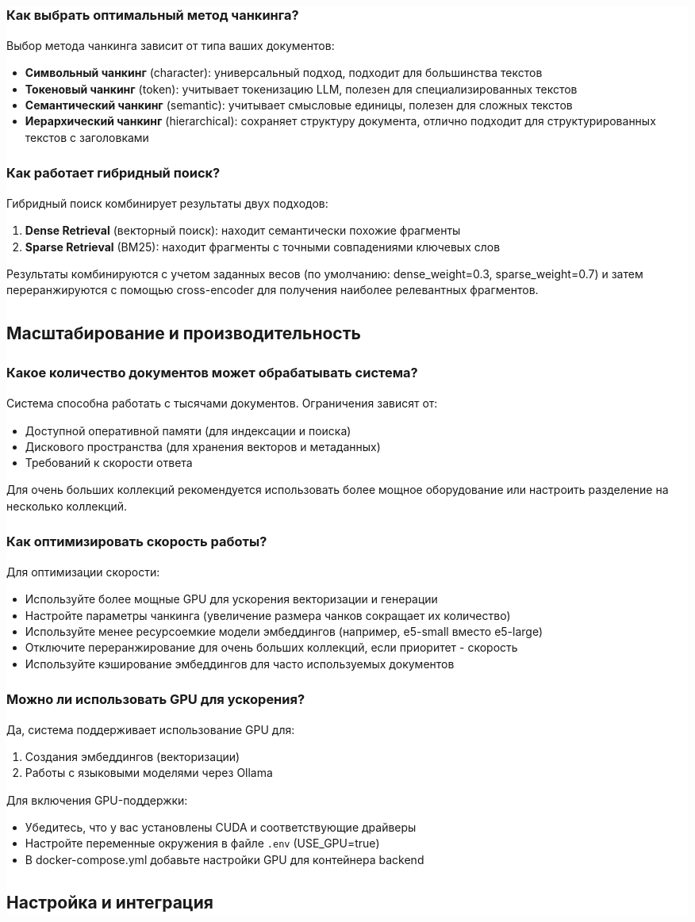 ### Как выбрать оптимальный метод чанкинга?

Выбор метода чанкинга зависит от типа ваших документов:
- **Символьный чанкинг** (character): универсальный подход, подходит для большинства текстов
- **Токеновый чанкинг** (token): учитывает токенизацию LLM, полезен для специализированных текстов
- **Семантический чанкинг** (semantic): учитывает смысловые единицы, полезен для сложных текстов
- **Иерархический чанкинг** (hierarchical): сохраняет структуру документа, отлично подходит для структурированных текстов с заголовками

### Как работает гибридный поиск?

Гибридный поиск комбинирует результаты двух подходов:
1. **Dense Retrieval** (векторный поиск): находит семантически похожие фрагменты
2. **Sparse Retrieval** (BM25): находит фрагменты с точными совпадениями ключевых слов

Результаты комбинируются с учетом заданных весов (по умолчанию: dense_weight=0.3, sparse_weight=0.7) и затем переранжируются с помощью cross-encoder для получения наиболее релевантных фрагментов.

## Масштабирование и производительность

### Какое количество документов может обрабатывать система?

Система способна работать с тысячами документов. Ограничения зависят от:
- Доступной оперативной памяти (для индексации и поиска)
- Дискового пространства (для хранения векторов и метаданных)
- Требований к скорости ответа

Для очень больших коллекций рекомендуется использовать более мощное оборудование или настроить разделение на несколько коллекций.

### Как оптимизировать скорость работы?

Для оптимизации скорости:
- Используйте более мощные GPU для ускорения векторизации и генерации
- Настройте параметры чанкинга (увеличение размера чанков сокращает их количество)
- Используйте менее ресурсоемкие модели эмбеддингов (например, e5-small вместо e5-large)
- Отключите переранжирование для очень больших коллекций, если приоритет - скорость
- Используйте кэширование эмбеддингов для часто используемых документов

### Можно ли использовать GPU для ускорения?

Да, система поддерживает использование GPU для:
1. Создания эмбеддингов (векторизации)
2. Работы с языковыми моделями через Ollama

Для включения GPU-поддержки:
- Убедитесь, что у вас установлены CUDA и соответствующие драйверы
- Настройте переменные окружения в файле `.env` (USE_GPU=true)
- В docker-compose.yml добавьте настройки GPU для контейнера backend

## Настройка и интеграция
